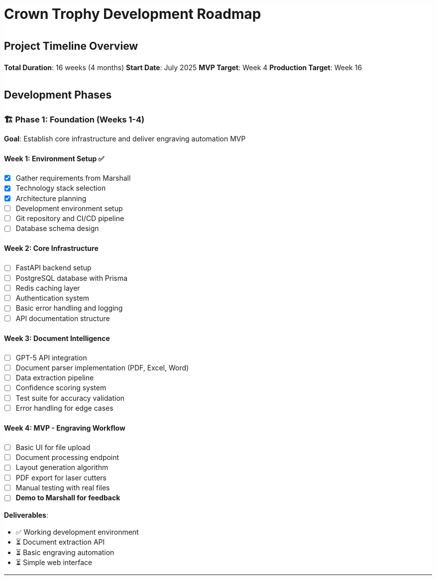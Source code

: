 # Crown Trophy Development Roadmap

## Project Timeline Overview

**Total Duration**: 16 weeks (4 months)
**Start Date**: July 2025
**MVP Target**: Week 4
**Production Target**: Week 16

## Development Phases

### 🏗️ Phase 1: Foundation (Weeks 1-4)
**Goal**: Establish core infrastructure and deliver engraving automation MVP

#### Week 1: Environment Setup ✅
- [x] Gather requirements from Marshall
- [x] Technology stack selection
- [x] Architecture planning
- [ ] Development environment setup
- [ ] Git repository and CI/CD pipeline
- [ ] Database schema design

#### Week 2: Core Infrastructure
- [ ] FastAPI backend setup
- [ ] PostgreSQL database with Prisma
- [ ] Redis caching layer
- [ ] Authentication system
- [ ] Basic error handling and logging
- [ ] API documentation structure

#### Week 3: Document Intelligence
- [ ] GPT-5 API integration
- [ ] Document parser implementation (PDF, Excel, Word)
- [ ] Data extraction pipeline
- [ ] Confidence scoring system
- [ ] Test suite for accuracy validation
- [ ] Error handling for edge cases

#### Week 4: MVP - Engraving Workflow
- [ ] Basic UI for file upload
- [ ] Document processing endpoint
- [ ] Layout generation algorithm
- [ ] PDF export for laser cutters
- [ ] Manual testing with real files
- [ ] **Demo to Marshall for feedback**

**Deliverables**:
- ✅ Working development environment
- ⏳ Document extraction API
- ⏳ Basic engraving automation
- ⏳ Simple web interface

---